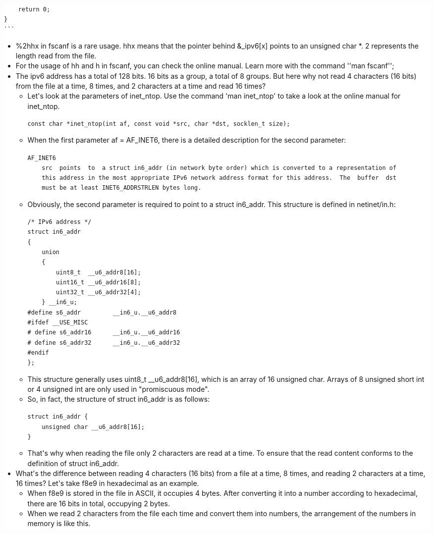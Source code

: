         return 0;
    }
    ```
* %2hhx in fscanf is a rare usage. hhx means that the pointer behind &_ipv6[x] points to an unsigned char *. 2 represents the length read from the file.
* For the usage of hh and h in fscanf, you can check the online manual. Learn more with the command ''man fscanf'';
* The ipv6 address has a total of 128 bits. 16 bits as a group, a total of 8 groups. But here why not read 4 characters (16 bits) from the file at a time, 8 times, and 2 characters at a time and read 16 times?
    - Let's look at the parameters of inet_ntop. Use the command 'man inet_ntop' to take a look at the online manual for inet_ntop.
        ```
        const char *inet_ntop(int af, const void *src, char *dst, socklen_t size);
        ```
    - When the first parameter af = AF_INET6, there is a detailed description for the second parameter:
        ```
        AF_INET6
            src  points  to  a struct in6_addr (in network byte order) which is converted to a representation of
            this address in the most appropriate IPv6 network address format for this address.  The  buffer  dst
            must be at least INET6_ADDRSTRLEN bytes long.
        ```
    - Obviously, the second parameter is required to point to a struct in6_addr. This structure is defined in netinet/in.h:
        ```
        /* IPv6 address */
        struct in6_addr
        {
            union
            {
                uint8_t  __u6_addr8[16];
                uint16_t __u6_addr16[8];
                uint32_t __u6_addr32[4];
            } __in6_u;
        #define s6_addr         __in6_u.__u6_addr8
        #ifdef __USE_MISC
        # define s6_addr16      __in6_u.__u6_addr16
        # define s6_addr32      __in6_u.__u6_addr32
        #endif
        };
        ```
    - This structure generally uses uint8_t __u6_addr8[16], which is an array of 16 unsigned char. Arrays of 8 unsigned short int or 4 unsigned int are only used in "promiscuous mode".
    - So, in fact, the structure of struct in6_addr is as follows:
        ```
        struct in6_addr {
            unsigned char __u6_addr8[16];
        }
        ```
    - That's why when reading the file only 2 characters are read at a time. To ensure that the read content conforms to the definition of struct in6_addr.
* What's the difference between reading 4 characters (16 bits) from a file at a time, 8 times, and reading 2 characters at a time, 16 times? Let's take f8e9 in hexadecimal as an example.
    - When f8e9 is stored in the file in ASCII, it occupies 4 bytes. After converting it into a number according to hexadecimal, there are 16 bits in total, occupying 2 bytes.
    - When we read 2 characters from the file each time and convert them into numbers, the arrangement of the numbers in memory is like this.
        ```